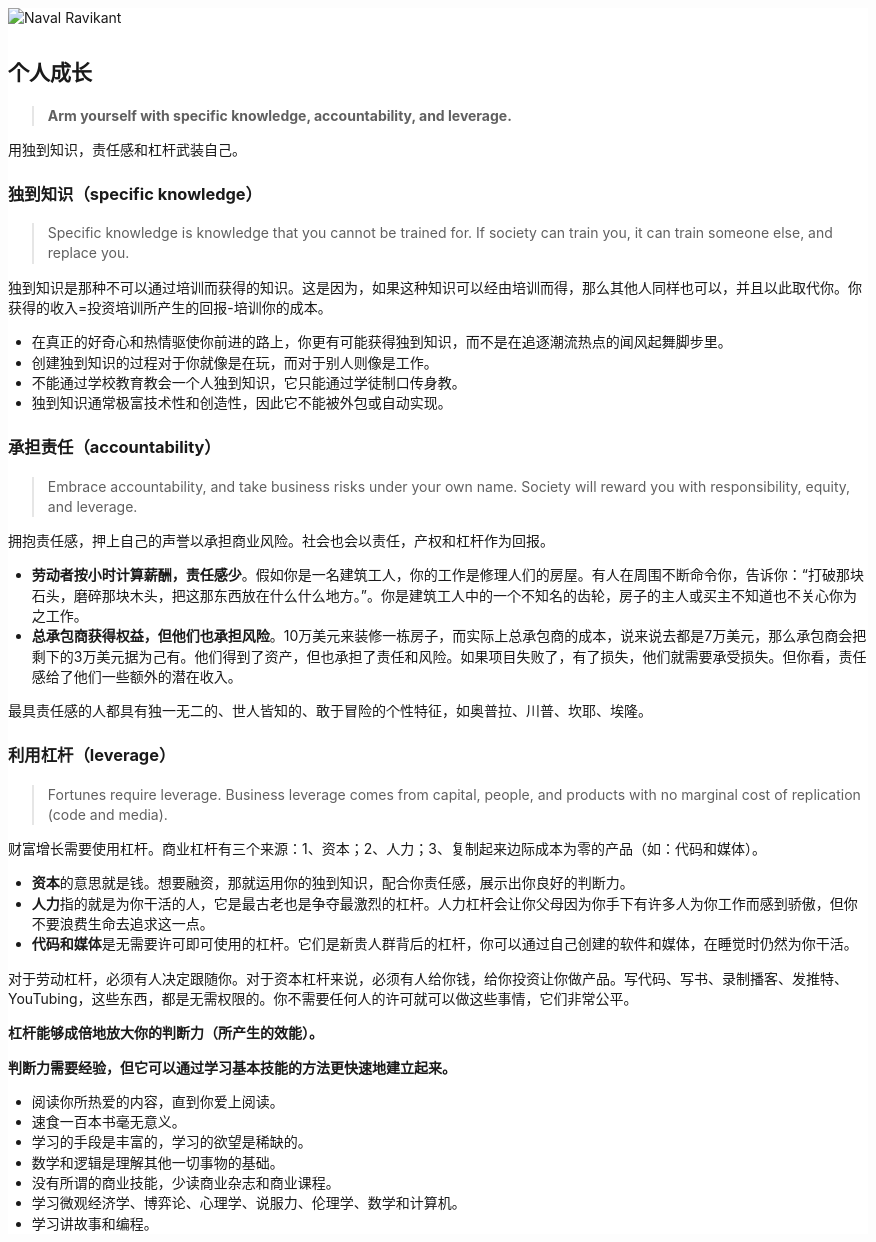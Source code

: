![Naval Ravikant](https://imzhanghao.oss-cn-qingdao.aliyuncs.com/img/202201181519859.png)
## 个人成长
> **Arm yourself with specific knowledge, accountability, and leverage.**

用独到知识，责任感和杠杆武装自己。

### 独到知识（specific knowledge）
> Specific knowledge is knowledge that you cannot be trained for. If society can train you, it can train someone else, and replace you.

独到知识是那种不可以通过培训而获得的知识。这是因为，如果这种知识可以经由培训而得，那么其他人同样也可以，并且以此取代你。你获得的收入=投资培训所产生的回报-培训你的成本。

- 在真正的好奇心和热情驱使你前进的路上，你更有可能获得独到知识，而不是在追逐潮流热点的闻风起舞脚步里。
- 创建独到知识的过程对于你就像是在玩，而对于别人则像是工作。
- 不能通过学校教育教会一个人独到知识，它只能通过学徒制口传身教。
- 独到知识通常极富技术性和创造性，因此它不能被外包或自动实现。

### 承担责任（accountability）
> Embrace accountability, and take business risks under your own name. Society will reward you with responsibility, equity, and leverage.

拥抱责任感，押上自己的声誉以承担商业风险。社会也会以责任，产权和杠杆作为回报。

- **劳动者按小时计算薪酬，责任感少**。假如你是一名建筑工人，你的工作是修理人们的房屋。有人在周围不断命令你，告诉你：“打破那块石头，磨碎那块木头，把这那东西放在什么什么地方。”。你是建筑工人中的一个不知名的齿轮，房子的主人或买主不知道也不关心你为之工作。
- **总承包商获得权益，但他们也承担风险**。10万美元来装修一栋房子，而实际上总承包商的成本，说来说去都是7万美元，那么承包商会把剩下的3万美元据为己有。他们得到了资产，但也承担了责任和风险。如果项目失败了，有了损失，他们就需要承受损失。但你看，责任感给了他们一些额外的潜在收入。

最具责任感的人都具有独一无二的、世人皆知的、敢于冒险的个性特征，如奥普拉、川普、坎耶、埃隆。

### 利用杠杆（leverage）
> Fortunes require leverage. Business leverage comes from capital, people, and products with no marginal cost of replication (code and media).

财富增长需要使用杠杆。商业杠杆有三个来源：1、资本；2、人力；3、复制起来边际成本为零的产品（如：代码和媒体）。

- **资本**的意思就是钱。想要融资，那就运用你的独到知识，配合你责任感，展示出你良好的判断力。
- **人力**指的就是为你干活的人，它是最古老也是争夺最激烈的杠杆。人力杠杆会让你父母因为你手下有许多人为你工作而感到骄傲，但你不要浪费生命去追求这一点。
- **代码和媒体**是无需要许可即可使用的杠杆。它们是新贵人群背后的杠杆，你可以通过自己创建的软件和媒体，在睡觉时仍然为你干活。

对于劳动杠杆，必须有人决定跟随你。对于资本杠杆来说，必须有人给你钱，给你投资让你做产品。写代码、写书、录制播客、发推特、YouTubing，这些东西，都是无需权限的。你不需要任何人的许可就可以做这些事情，它们非常公平。

**杠杆能够成倍地放大你的判断力（所产生的效能）。**

**判断力需要经验，但它可以通过学习基本技能的方法更快速地建立起来。**
- 阅读你所热爱的内容，直到你爱上阅读。
- 速食一百本书毫无意义。
- 学习的手段是丰富的，学习的欲望是稀缺的。
- 数学和逻辑是理解其他一切事物的基础。
- 没有所谓的商业技能，少读商业杂志和商业课程。
- 学习微观经济学、博弈论、心理学、说服力、伦理学、数学和计算机。
- 学习讲故事和编程。
